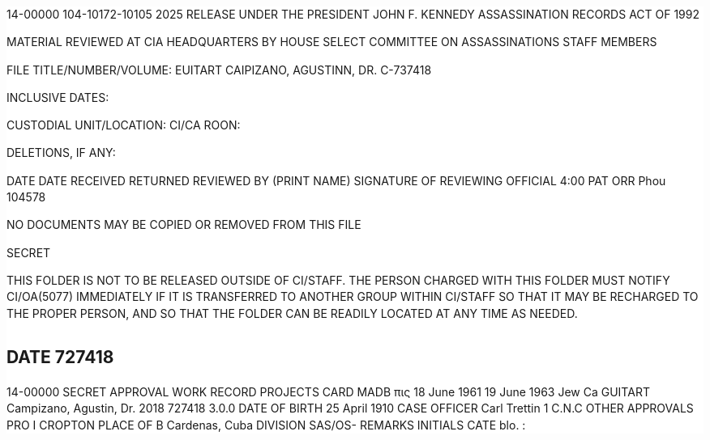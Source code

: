 14-00000
104-10172-10105
2025 RELEASE UNDER THE PRESIDENT JOHN F. KENNEDY ASSASSINATION RECORDS ACT OF 1992

MATERIAL REVIEWED AT CIA HEADQUARTERS BY
HOUSE SELECT COMMITTEE ON ASSASSINATIONS STAFF MEMBERS

FILE TITLE/NUMBER/VOLUME: EUITART CAIPIZANO, AGUSTINN, DR.
C-737418

INCLUSIVE DATES:

CUSTODIAL UNIT/LOCATION: CI/CA
ROON:

DELETIONS, IF ANY:

DATE DATE
RECEIVED RETURNED REVIEWED BY (PRINT NAME) SIGNATURE OF REVIEWING OFFICIAL
4:00 PAT ORR Phou
104578

NO DOCUMENTS MAY BE COPIED OR REMOVED FROM THIS FILE

SECRET

THIS FOLDER IS NOT TO BE RELEASED OUTSIDE OF
CI/STAFF. THE PERSON CHARGED WITH THIS FOLDER
MUST NOTIFY CI/OA(5077) IMMEDIATELY IF IT IS
TRANSFERRED TO ANOTHER GROUP WITHIN
CI/STAFF SO THAT IT MAY BE RECHARGED TO THE
PROPER PERSON, AND SO THAT THE FOLDER CAN
BE READILY LOCATED AT ANY TIME AS NEEDED.

DATE
727418
---
14-00000
SECRET
APPROVAL WORK RECORD
PROJECTS CARD MADB
πις
18 June 1961
19 June 1963 Jew
Ca
GUITART Campizano, Agustin, Dr.
2018
727418
3.0.0
DATE OF BIRTH
25 April 1910
CASE OFFICER
Carl Trettin
1
C.N.C
OTHER
APPROVALS
PRO I
CROPTON
PLACE OF B
Cardenas, Cuba
DIVISION
SAS/OS-
REMARKS
INITIALS
CATE
blo.
: